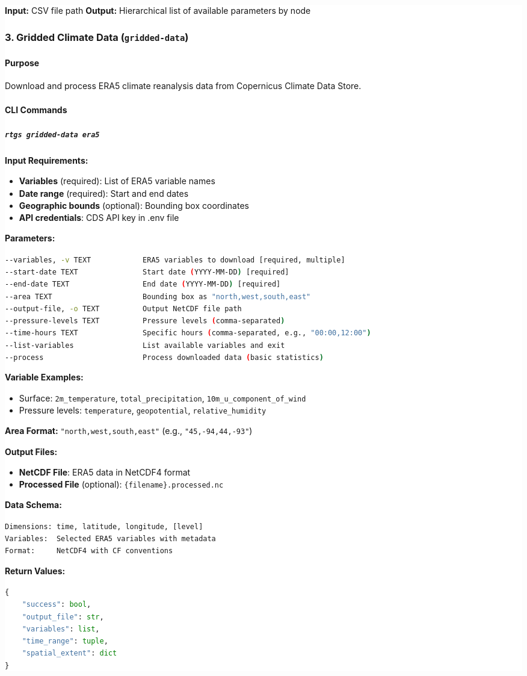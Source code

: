 **Input:** CSV file path
**Output:** Hierarchical list of available parameters by node

### 3. Gridded Climate Data (`gridded-data`)

#### Purpose
Download and process ERA5 climate reanalysis data from Copernicus Climate Data Store.

#### CLI Commands

##### `rtgs gridded-data era5`

**Input Requirements:**
- **Variables** (required): List of ERA5 variable names
- **Date range** (required): Start and end dates
- **Geographic bounds** (optional): Bounding box coordinates
- **API credentials**: CDS API key in .env file

**Parameters:**
```bash
--variables, -v TEXT            ERA5 variables to download [required, multiple]
--start-date TEXT               Start date (YYYY-MM-DD) [required]
--end-date TEXT                 End date (YYYY-MM-DD) [required]
--area TEXT                     Bounding box as "north,west,south,east"
--output-file, -o TEXT          Output NetCDF file path
--pressure-levels TEXT          Pressure levels (comma-separated)
--time-hours TEXT               Specific hours (comma-separated, e.g., "00:00,12:00")
--list-variables                List available variables and exit
--process                       Process downloaded data (basic statistics)
```

**Variable Examples:**
- Surface: `2m_temperature`, `total_precipitation`, `10m_u_component_of_wind`
- Pressure levels: `temperature`, `geopotential`, `relative_humidity`

**Area Format:** `"north,west,south,east"` (e.g., `"45,-94,44,-93"`)

**Output Files:**
- **NetCDF File**: ERA5 data in NetCDF4 format
- **Processed File** (optional): `{filename}.processed.nc`

**Data Schema:**
```
Dimensions: time, latitude, longitude, [level]
Variables:  Selected ERA5 variables with metadata
Format:     NetCDF4 with CF conventions
```

**Return Values:**
```python
{
    "success": bool,
    "output_file": str,
    "variables": list,
    "time_range": tuple,
    "spatial_extent": dict
}
```
